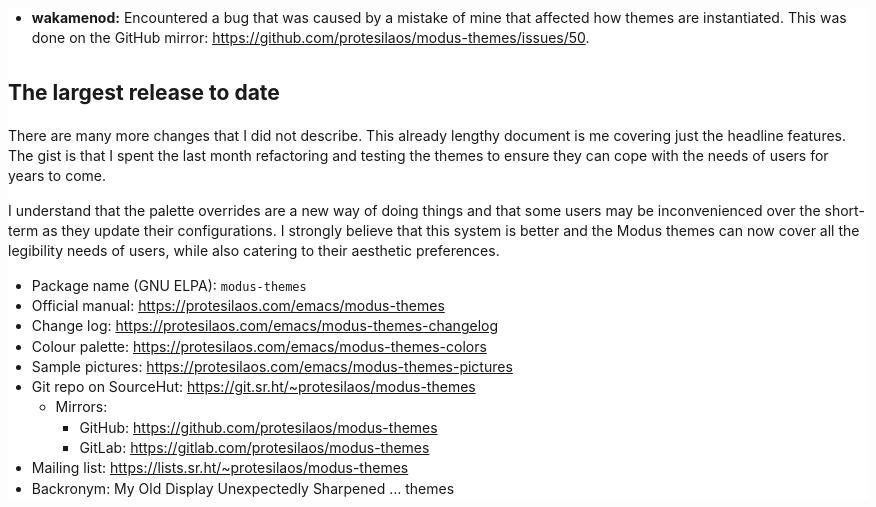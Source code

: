 -   **wakamenod:** Encountered a bug that was caused by a mistake of mine
    that affected how themes are instantiated.  This was done on the
    GitHub mirror: <https://github.com/protesilaos/modus-themes/issues/50>.


## The largest release to date

There are many more changes that I did not describe.  This already
lengthy document is me covering just the headline features.  The gist
is that I spent the last month refactoring and testing the themes to
ensure they can cope with the needs of users for years to come.

I understand that the palette overrides are a new way of doing things
and that some users may be inconvenienced over the short-term as they
update their configurations.  I strongly believe that this system is
better and the Modus themes can now cover all the legibility needs of
users, while also catering to their aesthetic preferences.

-   Package name (GNU ELPA): `modus-themes`
-   Official manual: <https://protesilaos.com/emacs/modus-themes>
-   Change log: <https://protesilaos.com/emacs/modus-themes-changelog>
-   Colour palette: <https://protesilaos.com/emacs/modus-themes-colors>
-   Sample pictures: <https://protesilaos.com/emacs/modus-themes-pictures>
-   Git repo on SourceHut: <https://git.sr.ht/~protesilaos/modus-themes>
    -   Mirrors:
        -   GitHub: <https://github.com/protesilaos/modus-themes>
        -   GitLab: <https://gitlab.com/protesilaos/modus-themes>
-   Mailing list: <https://lists.sr.ht/~protesilaos/modus-themes>
-   Backronym: My Old Display Unexpectedly Sharpened &#x2026; themes
